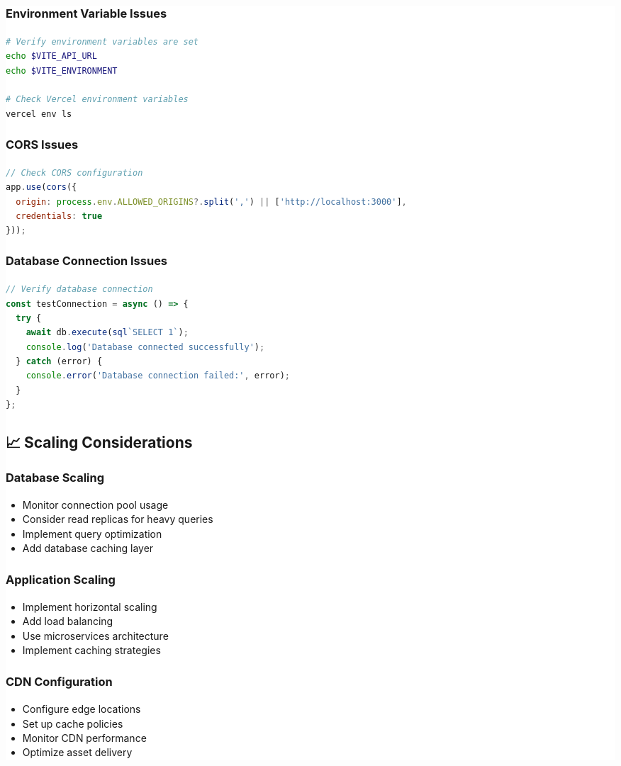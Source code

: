 ### **Environment Variable Issues**
```bash
# Verify environment variables are set
echo $VITE_API_URL
echo $VITE_ENVIRONMENT

# Check Vercel environment variables
vercel env ls
```

### **CORS Issues**
```javascript
// Check CORS configuration
app.use(cors({
  origin: process.env.ALLOWED_ORIGINS?.split(',') || ['http://localhost:3000'],
  credentials: true
}));
```

### **Database Connection Issues**
```javascript
// Verify database connection
const testConnection = async () => {
  try {
    await db.execute(sql`SELECT 1`);
    console.log('Database connected successfully');
  } catch (error) {
    console.error('Database connection failed:', error);
  }
};
```

## 📈 Scaling Considerations

### **Database Scaling**
- Monitor connection pool usage
- Consider read replicas for heavy queries
- Implement query optimization
- Add database caching layer

### **Application Scaling**
- Implement horizontal scaling
- Add load balancing
- Use microservices architecture
- Implement caching strategies

### **CDN Configuration**
- Configure edge locations
- Set up cache policies
- Monitor CDN performance
- Optimize asset delivery
